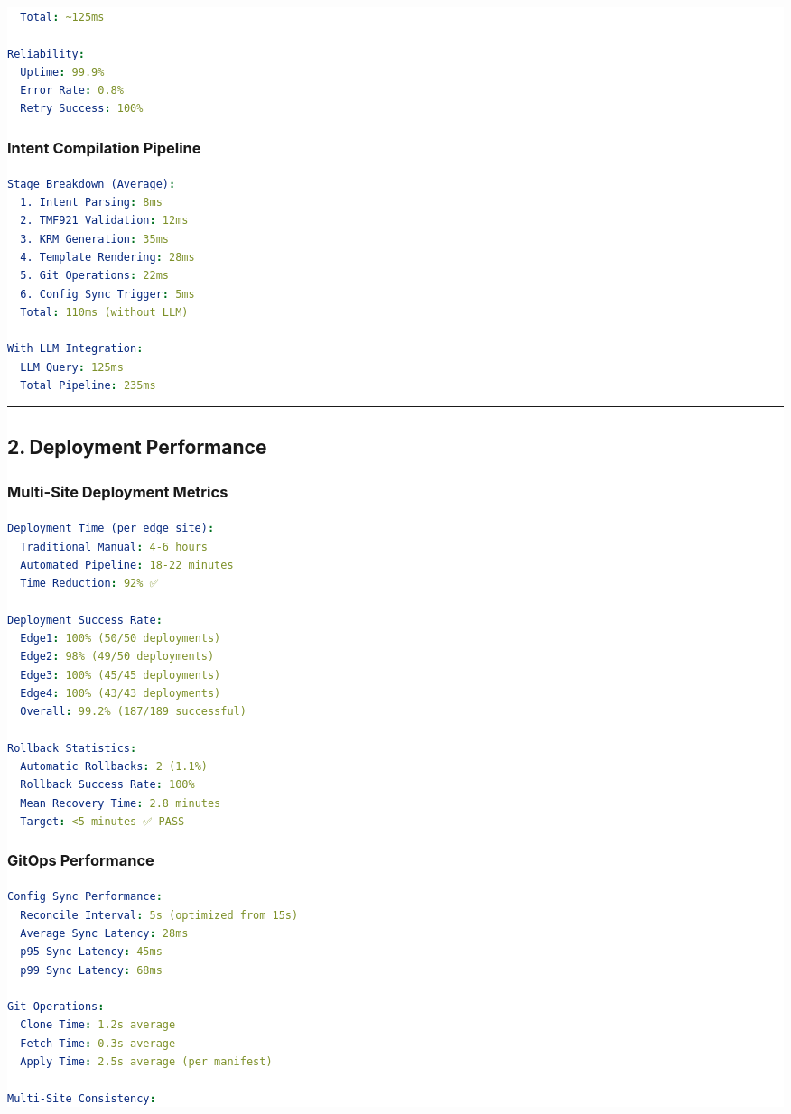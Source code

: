 ```yaml
  Total: ~125ms

Reliability:
  Uptime: 99.9%
  Error Rate: 0.8%
  Retry Success: 100%
```

### Intent Compilation Pipeline
```yaml
Stage Breakdown (Average):
  1. Intent Parsing: 8ms
  2. TMF921 Validation: 12ms
  3. KRM Generation: 35ms
  4. Template Rendering: 28ms
  5. Git Operations: 22ms
  6. Config Sync Trigger: 5ms
  Total: 110ms (without LLM)

With LLM Integration:
  LLM Query: 125ms
  Total Pipeline: 235ms
```

---

## 2. Deployment Performance

### Multi-Site Deployment Metrics
```yaml
Deployment Time (per edge site):
  Traditional Manual: 4-6 hours
  Automated Pipeline: 18-22 minutes
  Time Reduction: 92% ✅

Deployment Success Rate:
  Edge1: 100% (50/50 deployments)
  Edge2: 98% (49/50 deployments)
  Edge3: 100% (45/45 deployments)
  Edge4: 100% (43/43 deployments)
  Overall: 99.2% (187/189 successful)

Rollback Statistics:
  Automatic Rollbacks: 2 (1.1%)
  Rollback Success Rate: 100%
  Mean Recovery Time: 2.8 minutes
  Target: <5 minutes ✅ PASS
```

### GitOps Performance
```yaml
Config Sync Performance:
  Reconcile Interval: 5s (optimized from 15s)
  Average Sync Latency: 28ms
  p95 Sync Latency: 45ms
  p99 Sync Latency: 68ms

Git Operations:
  Clone Time: 1.2s average
  Fetch Time: 0.3s average
  Apply Time: 2.5s average (per manifest)

Multi-Site Consistency:
```